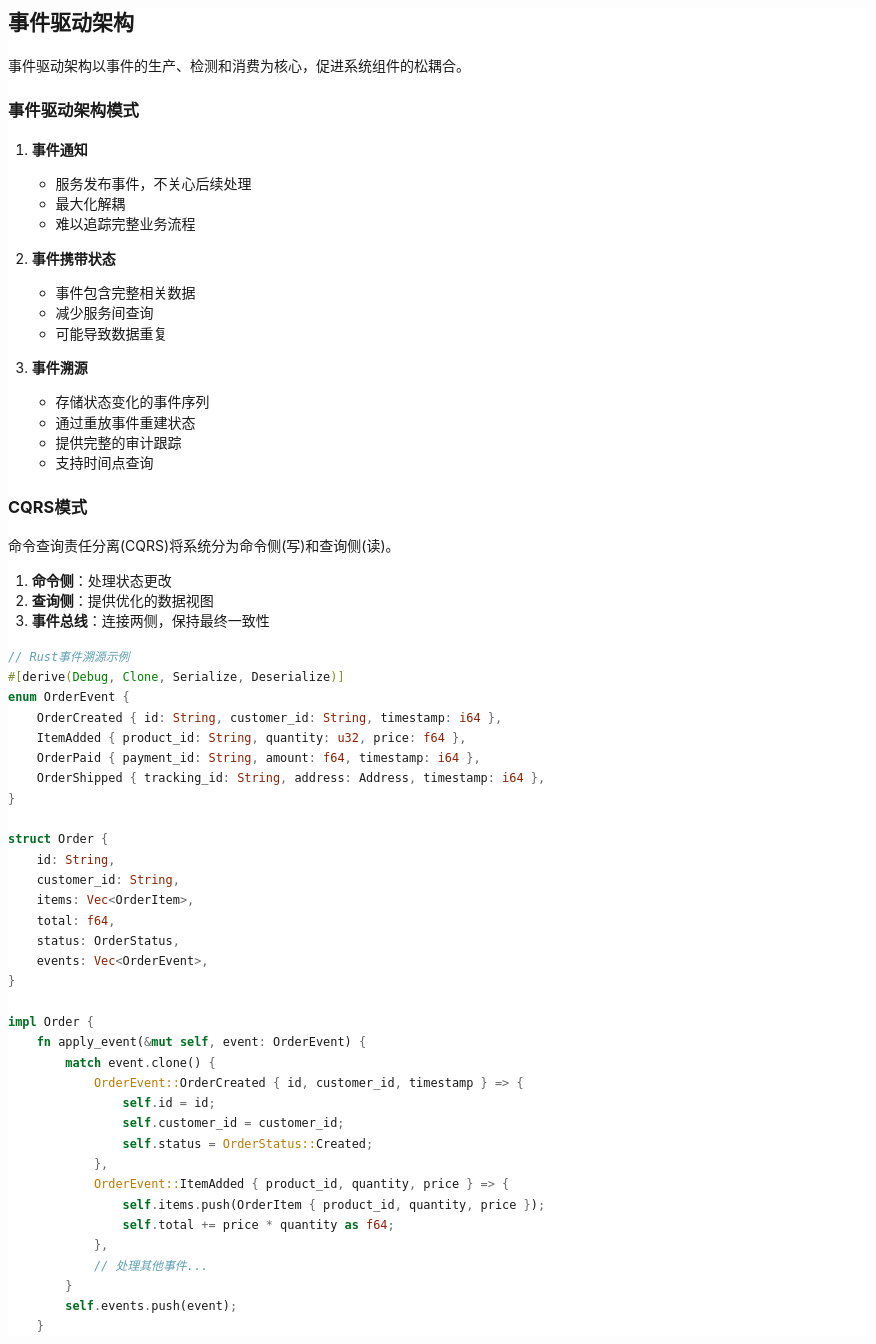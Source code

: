 ## 事件驱动架构

事件驱动架构以事件的生产、检测和消费为核心，促进系统组件的松耦合。

### 事件驱动架构模式

1. **事件通知**
   - 服务发布事件，不关心后续处理
   - 最大化解耦
   - 难以追踪完整业务流程

2. **事件携带状态**
   - 事件包含完整相关数据
   - 减少服务间查询
   - 可能导致数据重复

3. **事件溯源**
   - 存储状态变化的事件序列
   - 通过重放事件重建状态
   - 提供完整的审计跟踪
   - 支持时间点查询

### CQRS模式

命令查询责任分离(CQRS)将系统分为命令侧(写)和查询侧(读)。

1. **命令侧**：处理状态更改
2. **查询侧**：提供优化的数据视图
3. **事件总线**：连接两侧，保持最终一致性

```rust
// Rust事件溯源示例
#[derive(Debug, Clone, Serialize, Deserialize)]
enum OrderEvent {
    OrderCreated { id: String, customer_id: String, timestamp: i64 },
    ItemAdded { product_id: String, quantity: u32, price: f64 },
    OrderPaid { payment_id: String, amount: f64, timestamp: i64 },
    OrderShipped { tracking_id: String, address: Address, timestamp: i64 },
}

struct Order {
    id: String,
    customer_id: String,
    items: Vec<OrderItem>,
    total: f64,
    status: OrderStatus,
    events: Vec<OrderEvent>,
}

impl Order {
    fn apply_event(&mut self, event: OrderEvent) {
        match event.clone() {
            OrderEvent::OrderCreated { id, customer_id, timestamp } => {
                self.id = id;
                self.customer_id = customer_id;
                self.status = OrderStatus::Created;
            },
            OrderEvent::ItemAdded { product_id, quantity, price } => {
                self.items.push(OrderItem { product_id, quantity, price });
                self.total += price * quantity as f64;
            },
            // 处理其他事件...
        }
        self.events.push(event);
    }
```
